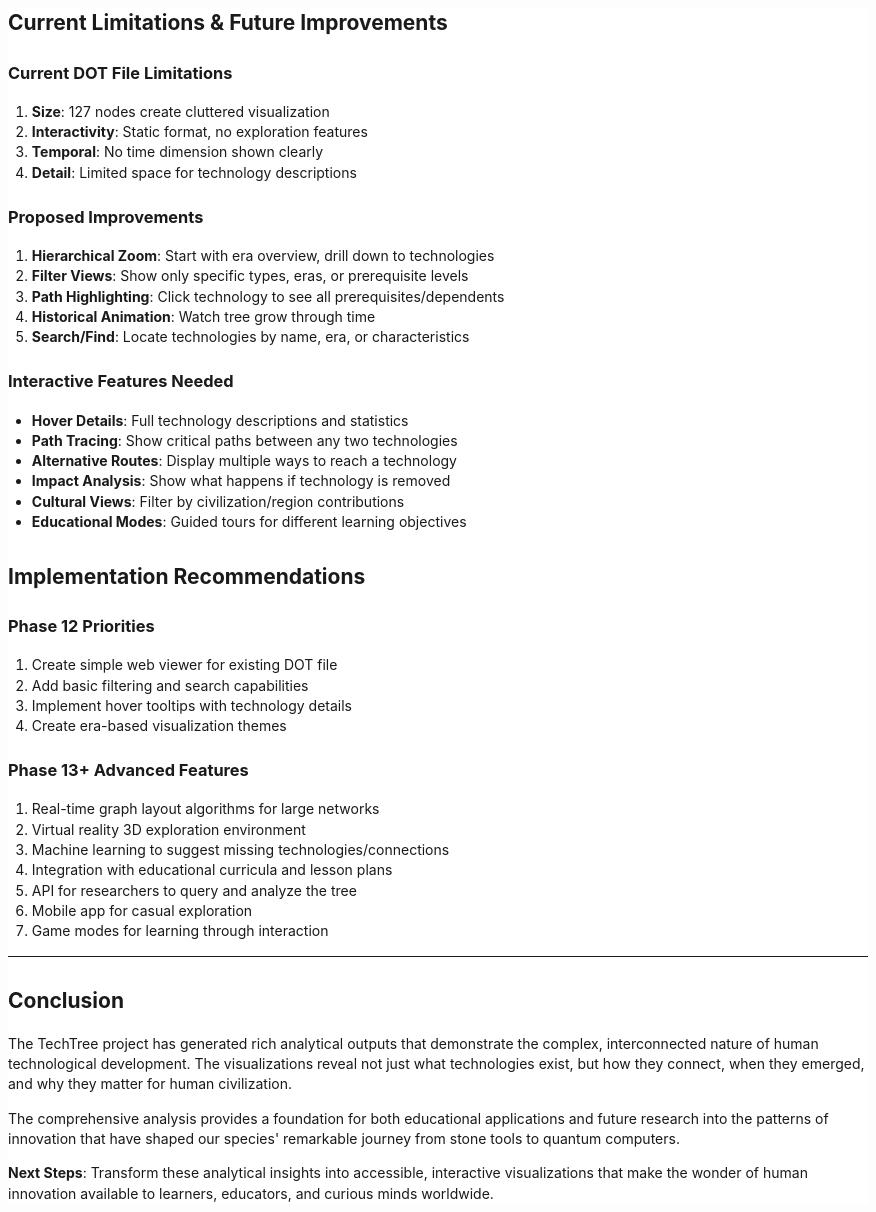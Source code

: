 ## Current Limitations & Future Improvements

### Current DOT File Limitations
1. **Size**: 127 nodes create cluttered visualization
2. **Interactivity**: Static format, no exploration features
3. **Temporal**: No time dimension shown clearly
4. **Detail**: Limited space for technology descriptions

### Proposed Improvements
1. **Hierarchical Zoom**: Start with era overview, drill down to technologies
2. **Filter Views**: Show only specific types, eras, or prerequisite levels
3. **Path Highlighting**: Click technology to see all prerequisites/dependents
4. **Historical Animation**: Watch tree grow through time
5. **Search/Find**: Locate technologies by name, era, or characteristics

### Interactive Features Needed
- **Hover Details**: Full technology descriptions and statistics
- **Path Tracing**: Show critical paths between any two technologies  
- **Alternative Routes**: Display multiple ways to reach a technology
- **Impact Analysis**: Show what happens if technology is removed
- **Cultural Views**: Filter by civilization/region contributions
- **Educational Modes**: Guided tours for different learning objectives

## Implementation Recommendations

### Phase 12 Priorities
1. Create simple web viewer for existing DOT file
2. Add basic filtering and search capabilities  
3. Implement hover tooltips with technology details
4. Create era-based visualization themes

### Phase 13+ Advanced Features
1. Real-time graph layout algorithms for large networks
2. Virtual reality 3D exploration environment
3. Machine learning to suggest missing technologies/connections
4. Integration with educational curricula and lesson plans
5. API for researchers to query and analyze the tree
6. Mobile app for casual exploration
7. Game modes for learning through interaction

---

## Conclusion

The TechTree project has generated rich analytical outputs that demonstrate the complex, interconnected nature of human technological development. The visualizations reveal not just what technologies exist, but how they connect, when they emerged, and why they matter for human civilization.

The comprehensive analysis provides a foundation for both educational applications and future research into the patterns of innovation that have shaped our species' remarkable journey from stone tools to quantum computers.

**Next Steps**: Transform these analytical insights into accessible, interactive visualizations that make the wonder of human innovation available to learners, educators, and curious minds worldwide.